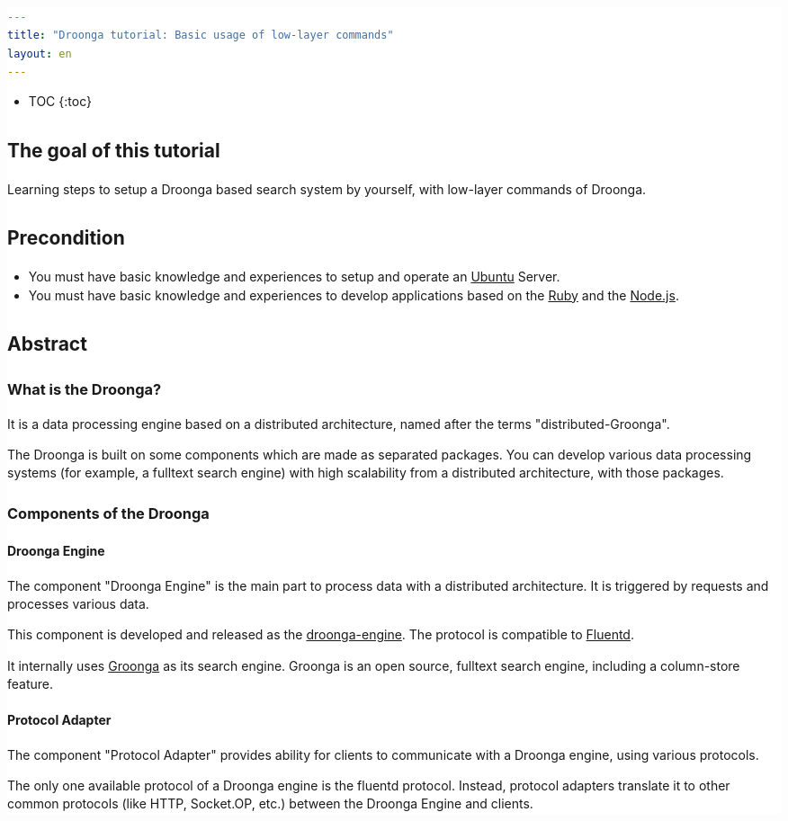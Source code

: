 ```yaml
---
title: "Droonga tutorial: Basic usage of low-layer commands"
layout: en
---
```


* TOC
{:toc}

## The goal of this tutorial

Learning steps to setup a Droonga based search system by yourself, with low-layer commands of Droonga.

## Precondition

* You must have basic knowledge and experiences to setup and operate an [Ubuntu][] Server.
* You must have basic knowledge and experiences to develop applications based on the [Ruby][] and the [Node.js][].

## Abstract

### What is the Droonga?

It is a data processing engine based on a distributed architecture, named after the terms "distributed-Groonga".

The Droonga is built on some components which are made as separated packages. You can develop various data processing systems (for example, a fulltext search engine) with high scalability from a distributed architecture, with those packages.

### Components of the Droonga

#### Droonga Engine

The component "Droonga Engine" is the main part to process data with a distributed architecture. It is triggered by requests and processes various data.

This component is developed and released as the [droonga-engine][].
The protocol is compatible to [Fluentd].

It internally uses [Groonga][] as its search engine.
Groonga is an open source, fulltext search engine, including a column-store feature.

#### Protocol Adapter

The component "Protocol Adapter" provides ability for clients to communicate with a Droonga engine, using various protocols.

The only one available protocol of a Droonga engine is the fluentd protocol.
Instead, protocol adapters translate it to other common protocols (like HTTP, Socket.OP, etc.) between the Droonga Engine and clients.


  [http-server]: ../../reference/http-server/
  [Ubuntu]: http://www.ubuntu.com/
  [Droonga]: https://droonga.org/
  [droonga-engine]: https://github.com/droonga/droonga-engine
  [droonga-http-server]: https://github.com/droonga/droonga-http-server
  [Groonga]: http://groonga.org/
  [Ruby]: http://www.ruby-lang.org/
  [nvm]: https://github.com/creationix/nvm
  [Socket.IO]: http://socket.io/
  [Fluentd]: http://fluentd.org/
  [Node.js]: http://nodejs.org/